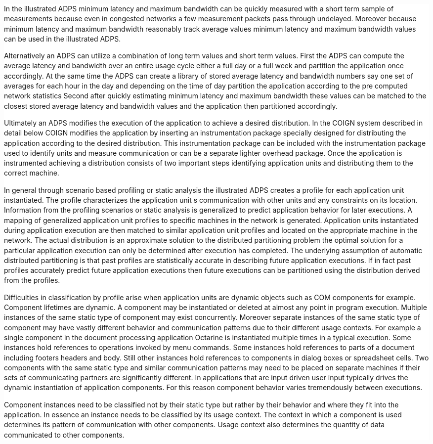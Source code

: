 In the illustrated ADPS minimum latency and maximum bandwidth can be quickly measured with a short term sample of measurements because even in congested networks a few measurement packets pass through undelayed. Moreover because minimum latency and maximum bandwidth reasonably track average values minimum latency and maximum bandwidth values can be used in the illustrated ADPS.

Alternatively an ADPS can utilize a combination of long term values and short term values. First the ADPS can compute the average latency and bandwidth over an entire usage cycle either a full day or a full week and partition the application once accordingly. At the same time the ADPS can create a library of stored average latency and bandwidth numbers say one set of averages for each hour in the day and depending on the time of day partition the application according to the pre computed network statistics Second after quickly estimating minimum latency and maximum bandwidth these values can be matched to the closest stored average latency and bandwidth values and the application then partitioned accordingly.

Ultimately an ADPS modifies the execution of the application to achieve a desired distribution. In the COIGN system described in detail below COIGN modifies the application by inserting an instrumentation package specially designed for distributing the application according to the desired distribution. This instrumentation package can be included with the instrumentation package used to identify units and measure communication or can be a separate lighter overhead package. Once the application is instrumented achieving a distribution consists of two important steps identifying application units and distributing them to the correct machine.

In general through scenario based profiling or static analysis the illustrated ADPS creates a profile for each application unit instantiated. The profile characterizes the application unit s communication with other units and any constraints on its location. Information from the profiling scenarios or static analysis is generalized to predict application behavior for later executions. A mapping of generalized application unit profiles to specific machines in the network is generated. Application units instantiated during application execution are then matched to similar application unit profiles and located on the appropriate machine in the network. The actual distribution is an approximate solution to the distributed partitioning problem the optimal solution for a particular application execution can only be determined after execution has completed. The underlying assumption of automatic distributed partitioning is that past profiles are statistically accurate in describing future application executions. If in fact past profiles accurately predict future application executions then future executions can be partitioned using the distribution derived from the profiles.

Difficulties in classification by profile arise when application units are dynamic objects such as COM components for example. Component lifetimes are dynamic. A component may be instantiated or deleted at almost any point in program execution. Multiple instances of the same static type of component may exist concurrently. Moreover separate instances of the same static type of component may have vastly different behavior and communication patterns due to their different usage contexts. For example a single component in the document processing application Octarine is instantiated multiple times in a typical execution. Some instances hold references to operations invoked by menu commands. Some instances hold references to parts of a document including footers headers and body. Still other instances hold references to components in dialog boxes or spreadsheet cells. Two components with the same static type and similar communication patterns may need to be placed on separate machines if their sets of communicating partners are significantly different. In applications that are input driven user input typically drives the dynamic instantiation of application components. For this reason component behavior varies tremendously between executions.

Component instances need to be classified not by their static type but rather by their behavior and where they fit into the application. In essence an instance needs to be classified by its usage context. The context in which a component is used determines its pattern of communication with other components. Usage context also determines the quantity of data communicated to other components.
